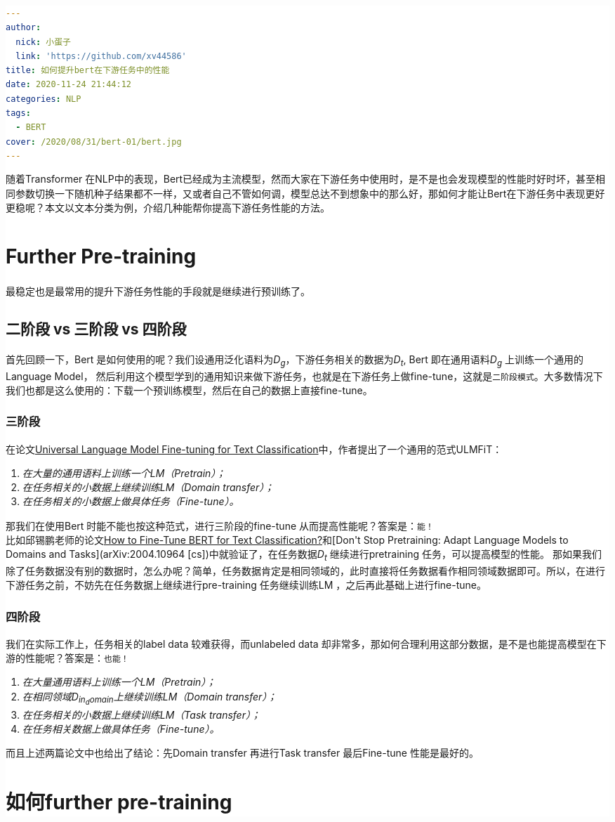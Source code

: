 ```yaml
---
author:
  nick: 小蛋子
  link: 'https://github.com/xv44586'
title: 如何提升bert在下游任务中的性能
date: 2020-11-24 21:44:12
categories: NLP
tags:
  - BERT
cover: /2020/08/31/bert-01/bert.jpg
---
```



随着Transformer 在NLP中的表现，Bert已经成为主流模型，然而大家在下游任务中使用时，是不是也会发现模型的性能时好时坏，甚至相同参数切换一下随机种子结果都不一样，又或者自己不管如何调，模型总达不到想象中的那么好，那如何才能让Bert在下游任务中表现更好更稳呢？本文以文本分类为例，介绍几种能帮你提高下游任务性能的方法。

# Further Pre-training
最稳定也是最常用的提升下游任务性能的手段就是继续进行预训练了。

## 二阶段 vs 三阶段 vs 四阶段
首先回顾一下，Bert 是如何使用的呢？我们设通用泛化语料为$D_g$，下游任务相关的数据为$D_t$, Bert 即在通用语料$D_g$ 上训练一个通用的Language Model， 然后利用这个模型学到的通用知识来做下游任务，也就是在下游任务上做fine-tune，这就是<code>二阶段模式</code>。大多数情况下我们也都是这么使用的：下载一个预训练模型，然后在自己的数据上直接fine-tune。

### 三阶段
在论文[Universal Language Model Fine-tuning for Text Classification](http://arxiv.org/abs/1801.06146)中，作者提出了一个通用的范式ULMFiT：
1. *在大量的通用语料上训练一个LM（Pretrain）；*
2. *在任务相关的小数据上继续训练LM（Domain transfer）；*
3. *在任务相关的小数据上做具体任务（Fine-tune）。*

那我们在使用Bert 时能不能也按这种范式，进行三阶段的fine-tune 从而提高性能呢？答案是：<code>能！</code>  
比如邱锡鹏老师的论文[How to Fine-Tune BERT for Text Classification?](http://arxiv.org/abs/1905.05583)和[Don't Stop Pretraining: Adapt Language Models to Domains and Tasks](arXiv:2004.10964 [cs])中就验证了，在任务数据$D_t$ 继续进行pretraining 任务，可以提高模型的性能。
那如果我们除了任务数据没有别的数据时，怎么办呢？简单，任务数据肯定是相同领域的，此时直接将任务数据看作相同领域数据即可。所以，在进行下游任务之前，不妨先在任务数据上继续进行pre-training 任务继续训练LM ，之后再此基础上进行fine-tune。

### 四阶段
我们在实际工作上，任务相关的label data 较难获得，而unlabeled data 却非常多，那如何合理利用这部分数据，是不是也能提高模型在下游的性能呢？答案是：<code>也能！ </code>  
1. *在大量通用语料上训练一个LM（Pretrain）；*
2. *在相同领域$D_{in_domain}$上继续训练LM（Domain transfer）；*
3. *在任务相关的小数据上继续训练LM（Task transfer）；*
4. *在任务相关数据上做具体任务（Fine-tune）。*  

而且上述两篇论文中也给出了结论：先Domain transfer 再进行Task transfer 最后Fine-tune 性能是最好的。

# 如何further pre-training
